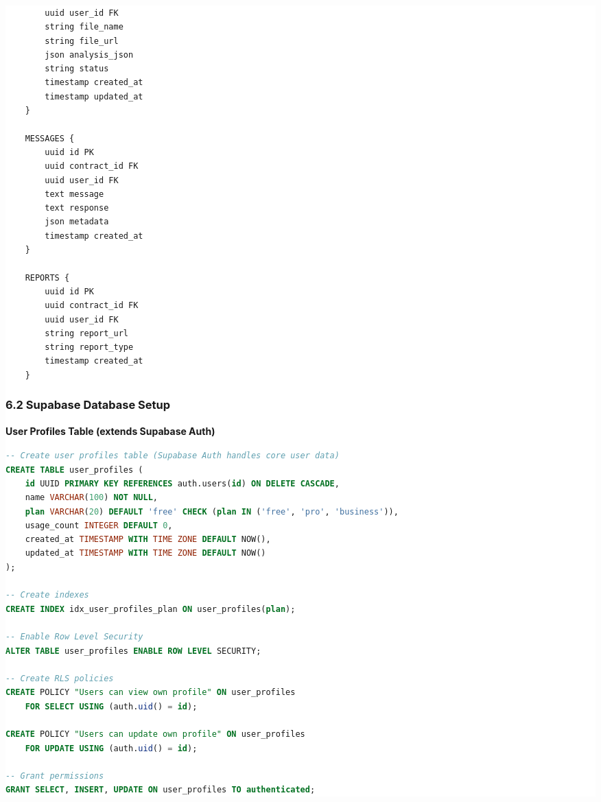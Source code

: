 ```mermaid
        uuid user_id FK
        string file_name
        string file_url
        json analysis_json
        string status
        timestamp created_at
        timestamp updated_at
    }
    
    MESSAGES {
        uuid id PK
        uuid contract_id FK
        uuid user_id FK
        text message
        text response
        json metadata
        timestamp created_at
    }
    
    REPORTS {
        uuid id PK
        uuid contract_id FK
        uuid user_id FK
        string report_url
        string report_type
        timestamp created_at
    }
```

### 6.2 Supabase Database Setup

**User Profiles Table (extends Supabase Auth)**

```sql
-- Create user profiles table (Supabase Auth handles core user data)
CREATE TABLE user_profiles (
    id UUID PRIMARY KEY REFERENCES auth.users(id) ON DELETE CASCADE,
    name VARCHAR(100) NOT NULL,
    plan VARCHAR(20) DEFAULT 'free' CHECK (plan IN ('free', 'pro', 'business')),
    usage_count INTEGER DEFAULT 0,
    created_at TIMESTAMP WITH TIME ZONE DEFAULT NOW(),
    updated_at TIMESTAMP WITH TIME ZONE DEFAULT NOW()
);

-- Create indexes
CREATE INDEX idx_user_profiles_plan ON user_profiles(plan);

-- Enable Row Level Security
ALTER TABLE user_profiles ENABLE ROW LEVEL SECURITY;

-- Create RLS policies
CREATE POLICY "Users can view own profile" ON user_profiles
    FOR SELECT USING (auth.uid() = id);

CREATE POLICY "Users can update own profile" ON user_profiles
    FOR UPDATE USING (auth.uid() = id);

-- Grant permissions
GRANT SELECT, INSERT, UPDATE ON user_profiles TO authenticated;
```

